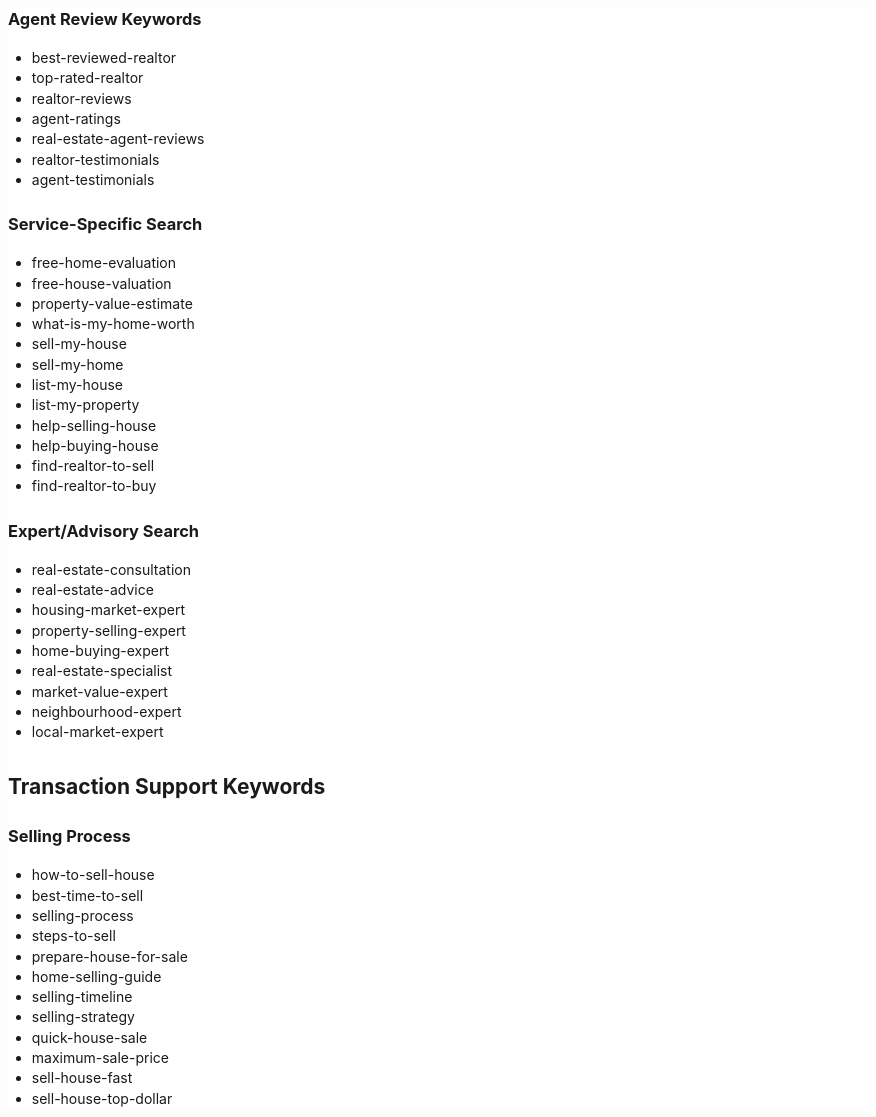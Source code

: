 ### Agent Review Keywords
- best-reviewed-realtor
- top-rated-realtor
- realtor-reviews
- agent-ratings
- real-estate-agent-reviews
- realtor-testimonials
- agent-testimonials

### Service-Specific Search
- free-home-evaluation
- free-house-valuation
- property-value-estimate
- what-is-my-home-worth
- sell-my-house
- sell-my-home
- list-my-house
- list-my-property
- help-selling-house
- help-buying-house
- find-realtor-to-sell
- find-realtor-to-buy

### Expert/Advisory Search
- real-estate-consultation
- real-estate-advice
- housing-market-expert
- property-selling-expert
- home-buying-expert
- real-estate-specialist
- market-value-expert
- neighbourhood-expert
- local-market-expert

## Transaction Support Keywords

### Selling Process
- how-to-sell-house
- best-time-to-sell
- selling-process
- steps-to-sell
- prepare-house-for-sale
- home-selling-guide
- selling-timeline
- selling-strategy
- quick-house-sale
- maximum-sale-price
- sell-house-fast
- sell-house-top-dollar
